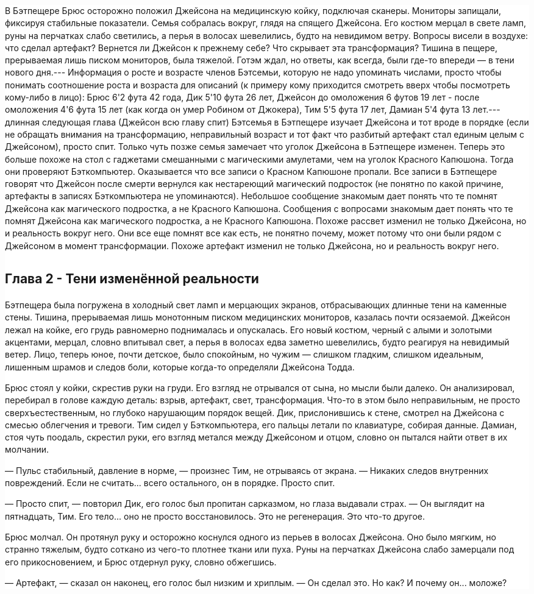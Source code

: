 В Бэтпещере Брюс осторожно положил Джейсона на медицинскую койку, подключая сканеры. Мониторы запищали, фиксируя стабильные показатели. Семья собралась вокруг, глядя на спящего Джейсона. Его костюм мерцал в свете ламп, руны на перчатках слабо светились, а перья в волосах шевелились, будто на невидимом ветру. Вопросы висели в воздухе: что сделал артефакт? Вернется ли Джейсон к прежнему себе? Что скрывает эта трансформация? Тишина в пещере, прерываемая лишь писком мониторов, была тяжелой. Готэм ждал, но ответы, как всегда, были где-то впереди — в тени нового дня.--- Информация о росте и возрасте членов Бэтсемьи, которую не надо упоминать числами, просто чтобы понимать соотношение роста и возраста для описаний (к примеру кому приходится смотреть вверх чтобы посмотреть кому-либо в лицо): Брюс 6'2 фута 42 года, Дик 5'10 фута 26 лет, Джейсон до омоложения 6 футов 19 лет - после омоложения 4'6 фута 15 лет (как когда он умер Робином от Джокера), Тим 5'5 фута 17 лет, Дамиан 5'4 фута 13 лет.--- длинная следующая глава (Джейсон всю главу спит) Бэтсемья в Бэтпещере изучает Джейсона и тот вроде в порядке (если не обращать внимания на трансформацию, неправильный возраст и тот факт что разбитый артефакт стал единым целым с Джейсоном), просто спит. Только чуть позже семья замечает что уголок Джейсона в Бэтпещере изменен. Теперь это больше похоже на стол с гаджетами смешанными с магическими амулетами, чем на уголок Красного Капюшона. Тогда они проверяют Бэткомпьютер. Оказывается что все записи о Красном Капюшоне пропали. Все записи в Бэтпещере говорят что Джейсон после смерти вернулся как нестареющий магический подросток (не понятно по какой причине, артефакты в записях Бэткомпьютера не упоминаются). Небольшое сообщение знакомым дает понять что те помнят Джейсона как магического подростка, а не Красного Капюшона. Сообщения с вопросами знакомым дает понять что те помнят Джейсона как магического подростка, а не Красного Капюшона. Похоже рассвет изменил не только Джейсона, но и реальность вокруг него. Они все еще помнят все как есть, не понятно почему, может потому что они были рядом с Джейсоном в момент трансформации. Похоже артефакт изменил не только Джейсона, но и реальность вокруг него.

## Глава 2 - Тени изменённой реальности

Бэтпещера была погружена в холодный свет ламп и мерцающих экранов, отбрасывающих длинные тени на каменные стены. Тишина, прерываемая лишь монотонным писком медицинских мониторов, казалась почти осязаемой. Джейсон лежал на койке, его грудь равномерно поднималась и опускалась. Его новый костюм, черный с алыми и золотыми акцентами, мерцал, словно впитывал свет, а перья в волосах едва заметно шевелились, будто реагируя на невидимый ветер. Лицо, теперь юное, почти детское, было спокойным, но чужим — слишком гладким, слишком идеальным, лишенным шрамов и следов боли, которые когда-то определяли Джейсона Тодда.

Брюс стоял у койки, скрестив руки на груди. Его взгляд не отрывался от сына, но мысли были далеко. Он анализировал, перебирал в голове каждую деталь: взрыв, артефакт, свет, трансформация. Что-то в этом было неправильным, не просто сверхъестественным, но глубоко нарушающим порядок вещей. Дик, прислонившись к стене, смотрел на Джейсона с смесью облегчения и тревоги. Тим сидел у Бэткомпьютера, его пальцы летали по клавиатуре, собирая данные. Дамиан, стоя чуть поодаль, скрестил руки, его взгляд метался между Джейсоном и отцом, словно он пытался найти ответ в их молчании.

— Пульс стабильный, давление в норме, — произнес Тим, не отрываясь от экрана. — Никаких следов внутренних повреждений. Если не считать... всего остального, он в порядке. Просто спит.

— Просто спит, — повторил Дик, его голос был пропитан сарказмом, но глаза выдавали страх. — Он выглядит на пятнадцать, Тим. Его тело... оно не просто восстановилось. Это не регенерация. Это что-то другое.

Брюс молчал. Он протянул руку и осторожно коснулся одного из перьев в волосах Джейсона. Оно было мягким, но странно тяжелым, будто соткано из чего-то плотнее ткани или пуха. Руны на перчатках Джейсона слабо замерцали под его прикосновением, и Брюс отдернул руку, словно обжегшись.

— Артефакт, — сказал он наконец, его голос был низким и хриплым. — Он сделал это. Но как? И почему он... моложе?
